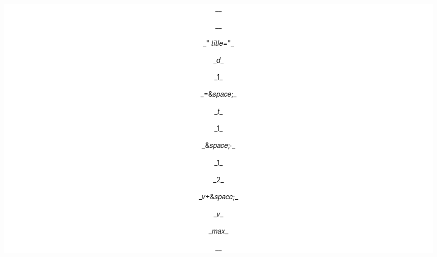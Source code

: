 </p>
<p align="center">
__

</p>
<p align="center">
__

</p>
<p align="center">
_" 𝑡𝑖𝑡𝑙𝑒="_

</p>
<p align="center">
_𝑑_

</p>
<p align="center">
_1_

</p>
<p align="center">
_=&𝑠𝑝𝑎𝑐𝑒;_

</p>
<p align="center">
_𝑡_

</p>
<p align="center">
_1_

</p>
<p align="center">
_&𝑠𝑝𝑎𝑐𝑒;∙_

</p>
<p align="center">
_1_

</p>
<p align="center">
_2_

</p>
<p align="center">
_𝑣+&𝑠𝑝𝑎𝑐𝑒;_

</p>
<p align="center">
_𝑣_

</p>
<p align="center">
_𝑚𝑎𝑥_

</p>
<p align="center">
__
